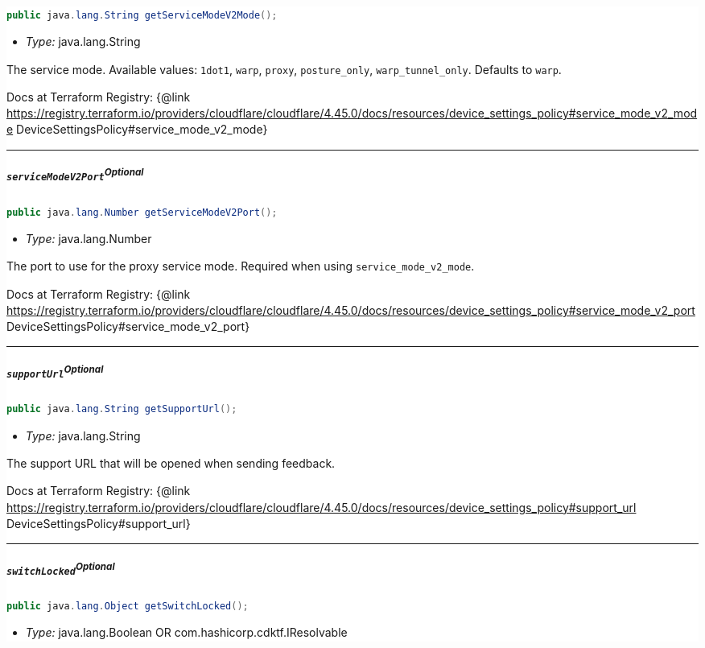 ```java
public java.lang.String getServiceModeV2Mode();
```

- *Type:* java.lang.String

The service mode. Available values: `1dot1`, `warp`, `proxy`, `posture_only`, `warp_tunnel_only`. Defaults to `warp`.

Docs at Terraform Registry: {@link https://registry.terraform.io/providers/cloudflare/cloudflare/4.45.0/docs/resources/device_settings_policy#service_mode_v2_mode DeviceSettingsPolicy#service_mode_v2_mode}

---

##### `serviceModeV2Port`<sup>Optional</sup> <a name="serviceModeV2Port" id="@cdktf/provider-cloudflare.deviceSettingsPolicy.DeviceSettingsPolicyConfig.property.serviceModeV2Port"></a>

```java
public java.lang.Number getServiceModeV2Port();
```

- *Type:* java.lang.Number

The port to use for the proxy service mode. Required when using `service_mode_v2_mode`.

Docs at Terraform Registry: {@link https://registry.terraform.io/providers/cloudflare/cloudflare/4.45.0/docs/resources/device_settings_policy#service_mode_v2_port DeviceSettingsPolicy#service_mode_v2_port}

---

##### `supportUrl`<sup>Optional</sup> <a name="supportUrl" id="@cdktf/provider-cloudflare.deviceSettingsPolicy.DeviceSettingsPolicyConfig.property.supportUrl"></a>

```java
public java.lang.String getSupportUrl();
```

- *Type:* java.lang.String

The support URL that will be opened when sending feedback.

Docs at Terraform Registry: {@link https://registry.terraform.io/providers/cloudflare/cloudflare/4.45.0/docs/resources/device_settings_policy#support_url DeviceSettingsPolicy#support_url}

---

##### `switchLocked`<sup>Optional</sup> <a name="switchLocked" id="@cdktf/provider-cloudflare.deviceSettingsPolicy.DeviceSettingsPolicyConfig.property.switchLocked"></a>

```java
public java.lang.Object getSwitchLocked();
```

- *Type:* java.lang.Boolean OR com.hashicorp.cdktf.IResolvable
